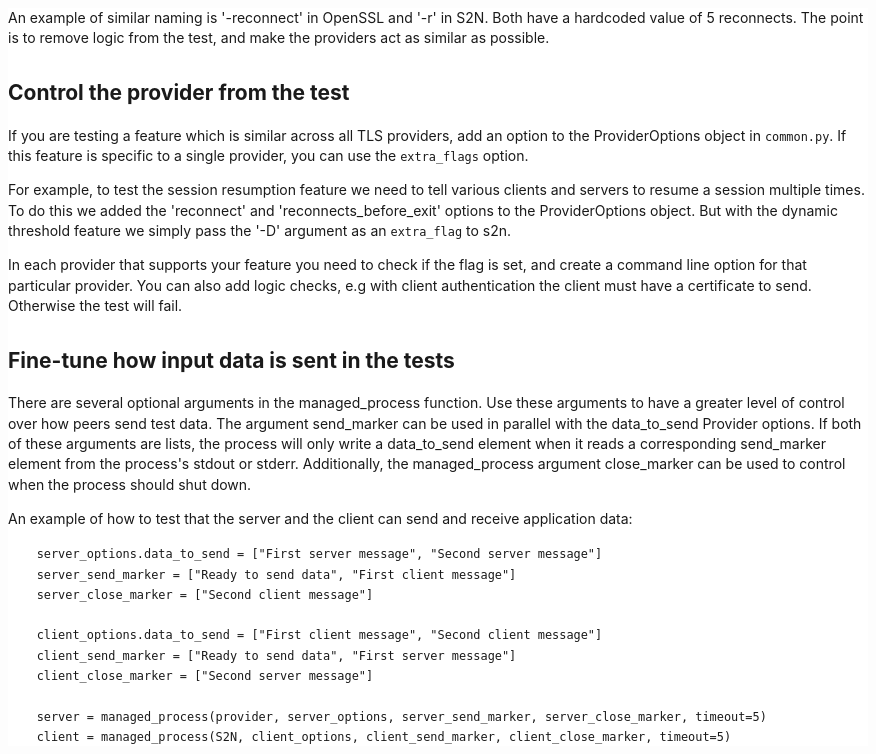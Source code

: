 An example of similar naming is '-reconnect' in OpenSSL and '-r' in S2N. Both have a hardcoded value
of 5 reconnects. The point is to remove logic from the test, and make the providers act as similar
as possible.

## Control the provider from the test

If you are testing a feature which is similar across all TLS providers, add an option to the ProviderOptions
object in `common.py`. If this feature is specific to a single provider, you can use the `extra_flags` option.

For example, to test the session resumption feature we need to tell various clients and servers to resume
a session multiple times. To do this we added the 'reconnect' and 'reconnects_before_exit' options to the
ProviderOptions object. But with the dynamic threshold feature we simply pass the '-D' argument as an
`extra_flag` to s2n.

In each provider that supports your feature you need to check if the flag is set, and create a command
line option for that particular provider. You can also add logic checks, e.g with client authentication
the client must have a certificate to send. Otherwise the test will fail.

## Fine-tune how input data is sent in the tests

There are several optional arguments in the managed_process function. Use these arguments to have a
greater level of control over how peers send test data. The argument send_marker can be used in parallel
with the data_to_send Provider options. If both of these arguments are lists, the process will only write a
data_to_send element when it reads a corresponding send_marker element from the process's stdout or stderr.
Additionally, the managed_process argument close_marker can be used to control when the process should shut down.

An example of how to test that the server and the client can send and receive application data:
```
    server_options.data_to_send = ["First server message", "Second server message"]
    server_send_marker = ["Ready to send data", "First client message"]
    server_close_marker = ["Second client message"]

    client_options.data_to_send = ["First client message", "Second client message"]
    client_send_marker = ["Ready to send data", "First server message"]
    client_close_marker = ["Second server message"]

    server = managed_process(provider, server_options, server_send_marker, server_close_marker, timeout=5)
    client = managed_process(S2N, client_options, client_send_marker, client_close_marker, timeout=5)
```
